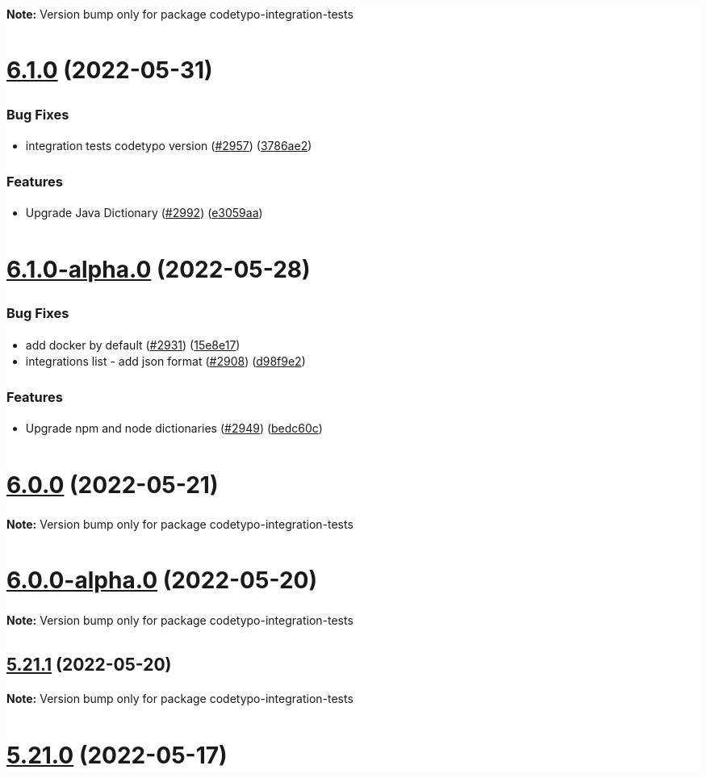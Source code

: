 **Note:** Version bump only for package codetypo-integration-tests

# [6.1.0](https://github.com/khulnasoft/codetypo/compare/v6.1.0-alpha.0...v6.1.0) (2022-05-31)

### Bug Fixes

* integration tests codetypo version ([#2957](https://github.com/khulnasoft/codetypo/issues/2957)) ([3786ae2](https://github.com/khulnasoft/codetypo/commit/3786ae2b3cdae3a1b61cc89687728558df12dff8))

### Features

* Upgrade Java Dictionary ([#2992](https://github.com/khulnasoft/codetypo/issues/2992)) ([e3059aa](https://github.com/khulnasoft/codetypo/commit/e3059aaf440bd41b1613c4516397cd7a6411c9dd))

# [6.1.0-alpha.0](https://github.com/khulnasoft/codetypo/compare/v6.0.0...v6.1.0-alpha.0) (2022-05-28)

### Bug Fixes

* add docker by default ([#2931](https://github.com/khulnasoft/codetypo/issues/2931)) ([15e8e17](https://github.com/khulnasoft/codetypo/commit/15e8e17d9c78ed356f3f2eb7baa4ebb87beb6e38))
* integrations list - add json format ([#2908](https://github.com/khulnasoft/codetypo/issues/2908)) ([d98f9e2](https://github.com/khulnasoft/codetypo/commit/d98f9e2f6078d8f272fd96f82aa27a3fe7e94404))

### Features

* Upgrade npm and node dictionaries ([#2949](https://github.com/khulnasoft/codetypo/issues/2949)) ([bedc60c](https://github.com/khulnasoft/codetypo/commit/bedc60cfe0c8665f296592c196156c22032c59c9))

# [6.0.0](https://github.com/khulnasoft/codetypo/compare/v6.0.0-alpha.0...v6.0.0) (2022-05-21)

**Note:** Version bump only for package codetypo-integration-tests

# [6.0.0-alpha.0](https://github.com/khulnasoft/codetypo/compare/v5.21.1...v6.0.0-alpha.0) (2022-05-20)

**Note:** Version bump only for package codetypo-integration-tests

## [5.21.1](https://github.com/khulnasoft/codetypo/compare/v5.21.0...v5.21.1) (2022-05-20)

**Note:** Version bump only for package codetypo-integration-tests

# [5.21.0](https://github.com/khulnasoft/codetypo/compare/v5.20.0...v5.21.0) (2022-05-17)
